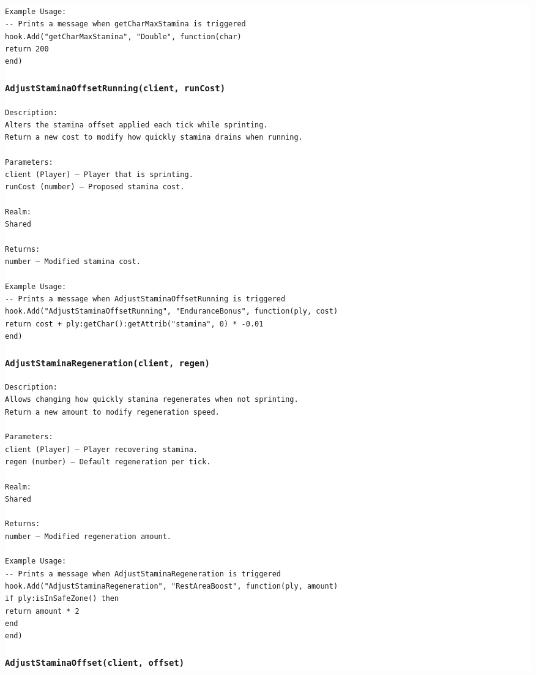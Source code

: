     Example Usage:
    -- Prints a message when getCharMaxStamina is triggered
    hook.Add("getCharMaxStamina", "Double", function(char)
    return 200
    end)

### `AdjustStaminaOffsetRunning(client, runCost)`

    
    Description:
    Alters the stamina offset applied each tick while sprinting.
    Return a new cost to modify how quickly stamina drains when running.
    
    Parameters:
    client (Player) – Player that is sprinting.
    runCost (number) – Proposed stamina cost.
    
    Realm:
    Shared
    
    Returns:
    number – Modified stamina cost.
    
    Example Usage:
    -- Prints a message when AdjustStaminaOffsetRunning is triggered
    hook.Add("AdjustStaminaOffsetRunning", "EnduranceBonus", function(ply, cost)
    return cost + ply:getChar():getAttrib("stamina", 0) * -0.01
    end)

### `AdjustStaminaRegeneration(client, regen)`

    
    Description:
    Allows changing how quickly stamina regenerates when not sprinting.
    Return a new amount to modify regeneration speed.
    
    Parameters:
    client (Player) – Player recovering stamina.
    regen (number) – Default regeneration per tick.
    
    Realm:
    Shared
    
    Returns:
    number – Modified regeneration amount.
    
    Example Usage:
    -- Prints a message when AdjustStaminaRegeneration is triggered
    hook.Add("AdjustStaminaRegeneration", "RestAreaBoost", function(ply, amount)
    if ply:isInSafeZone() then
    return amount * 2
    end
    end)

### `AdjustStaminaOffset(client, offset)`
